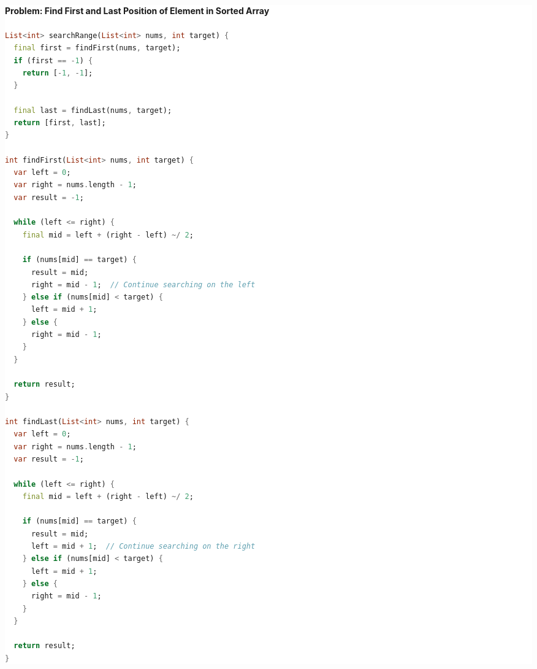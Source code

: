 #### Problem: Find First and Last Position of Element in Sorted Array

```dart
List<int> searchRange(List<int> nums, int target) {
  final first = findFirst(nums, target);
  if (first == -1) {
    return [-1, -1];
  }
  
  final last = findLast(nums, target);
  return [first, last];
}

int findFirst(List<int> nums, int target) {
  var left = 0;
  var right = nums.length - 1;
  var result = -1;
  
  while (left <= right) {
    final mid = left + (right - left) ~/ 2;
    
    if (nums[mid] == target) {
      result = mid;
      right = mid - 1;  // Continue searching on the left
    } else if (nums[mid] < target) {
      left = mid + 1;
    } else {
      right = mid - 1;
    }
  }
  
  return result;
}

int findLast(List<int> nums, int target) {
  var left = 0;
  var right = nums.length - 1;
  var result = -1;
  
  while (left <= right) {
    final mid = left + (right - left) ~/ 2;
    
    if (nums[mid] == target) {
      result = mid;
      left = mid + 1;  // Continue searching on the right
    } else if (nums[mid] < target) {
      left = mid + 1;
    } else {
      right = mid - 1;
    }
  }
  
  return result;
}
```

